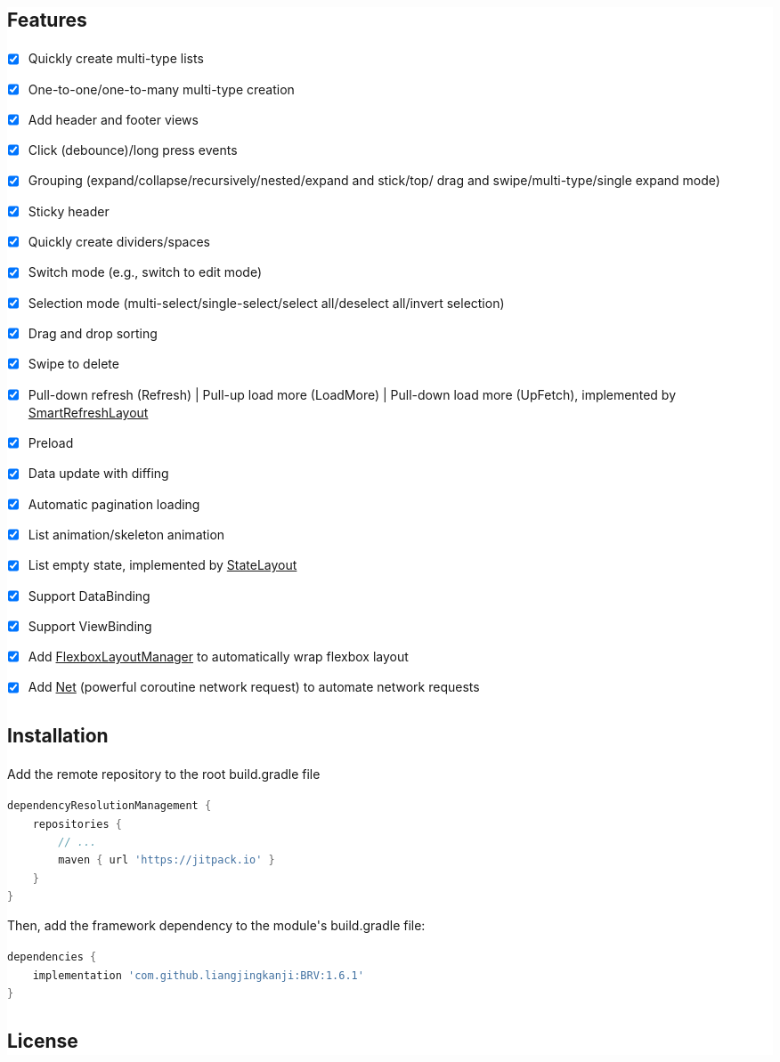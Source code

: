 ## Features

- [x] Quickly create multi-type lists
- [x] One-to-one/one-to-many multi-type creation
- [x] Add header and footer views
- [x] Click (debounce)/long press events
- [x] Grouping (expand/collapse/recursively/nested/expand and stick/top/ drag and swipe/multi-type/single expand mode)
- [x] Sticky header
- [x] Quickly create dividers/spaces
- [x] Switch mode (e.g., switch to edit mode)


- [x] Selection mode (multi-select/single-select/select all/deselect all/invert selection)
- [x] Drag and drop sorting
- [x] Swipe to delete
- [x] Pull-down refresh (Refresh) | Pull-up load more (LoadMore) | Pull-down load more (UpFetch), implemented by [SmartRefreshLayout](https://github.com/scwang90/SmartRefreshLayout)
- [x] Preload
- [x] Data update with diffing
- [x] Automatic pagination loading
- [x] List animation/skeleton animation
- [x] List empty state, implemented by [StateLayout](https://github.com/liangjingkanji/StateLayout)
- [x] Support DataBinding
- [x] Support ViewBinding
- [x] Add [FlexboxLayoutManager](https://github.com/google/flexbox-layout) to automatically wrap flexbox layout
- [x] Add [Net](https://github.com/liangjingkanji/Net) (powerful coroutine network request) to automate network requests

## Installation

Add the remote repository to the root build.gradle file

```groovy
dependencyResolutionManagement {
    repositories {
        // ...
        maven { url 'https://jitpack.io' }
    }
}
```

Then, add the framework dependency to the module's build.gradle file:

```groovy
dependencies {
    implementation 'com.github.liangjingkanji:BRV:1.6.1'
}
```

## License
